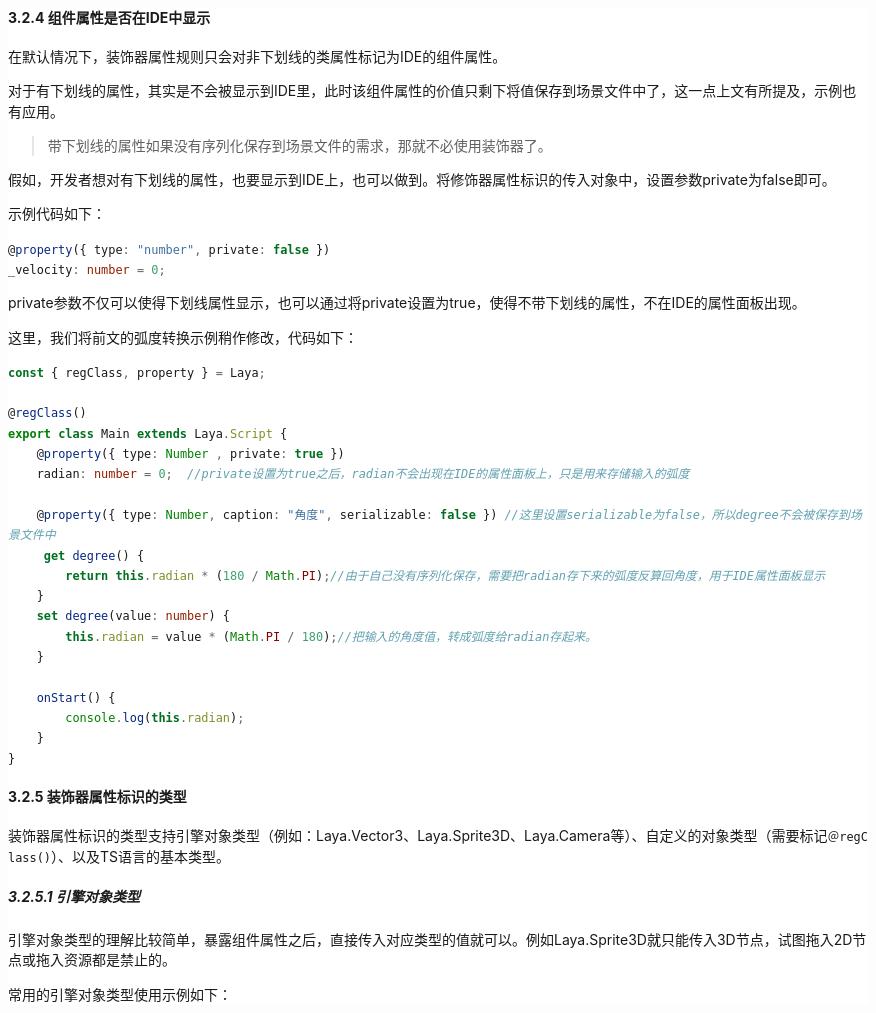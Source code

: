 

#### 3.2.4 组件属性是否在IDE中显示

在默认情况下，装饰器属性规则只会对非下划线的类属性标记为IDE的组件属性。

对于有下划线的属性，其实是不会被显示到IDE里，此时该组件属性的价值只剩下将值保存到场景文件中了，这一点上文有所提及，示例也有应用。

> 带下划线的属性如果没有序列化保存到场景文件的需求，那就不必使用装饰器了。

假如，开发者想对有下划线的属性，也要显示到IDE上，也可以做到。将修饰器属性标识的传入对象中，设置参数private为false即可。

示例代码如下：

```typescript
@property({ type: "number", private: false })
_velocity: number = 0;
```

private参数不仅可以使得下划线属性显示，也可以通过将private设置为true，使得不带下划线的属性，不在IDE的属性面板出现。

这里，我们将前文的弧度转换示例稍作修改，代码如下：

```typescript
const { regClass, property } = Laya;

@regClass()
export class Main extends Laya.Script {
    @property({ type: Number , private: true })
    radian: number = 0;  //private设置为true之后，radian不会出现在IDE的属性面板上，只是用来存储输入的弧度
    
    @property({ type: Number, caption: "角度", serializable: false }) //这里设置serializable为false，所以degree不会被保存到场景文件中
     get degree() {
        return this.radian * (180 / Math.PI);//由于自己没有序列化保存，需要把radian存下来的弧度反算回角度，用于IDE属性面板显示
    }
    set degree(value: number) {
        this.radian = value * (Math.PI / 180);//把输入的角度值，转成弧度给radian存起来。
    }
    
    onStart() {
        console.log(this.radian); 
    }
}
```



#### 3.2.5 装饰器属性标识的类型

装饰器属性标识的类型支持引擎对象类型（例如：Laya.Vector3、Laya.Sprite3D、Laya.Camera等）、自定义的对象类型（需要标记`＠regClass()`）、以及TS语言的基本类型。

##### 3.2.5.1 引擎对象类型

引擎对象类型的理解比较简单，暴露组件属性之后，直接传入对应类型的值就可以。例如Laya.Sprite3D就只能传入3D节点，试图拖入2D节点或拖入资源都是禁止的。

常用的引擎对象类型使用示例如下：

